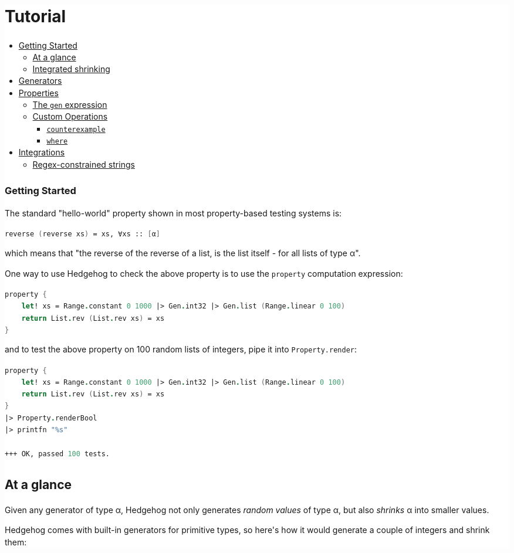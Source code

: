 ﻿# Tutorial

* [Getting Started](#Getting-Started)
  * [At a glance](#At-a-glance)
  * [Integrated shrinking](#-Integrated-shrinking-is-an-important-quality-of-Hedgehog)
* [Generators](#Generators)
* [Properties](#Properties)
  * [The `gen` expression](#-Generators-can-also-be-created-using-the-gen-expression)
  * [Custom Operations](#Custom-Operations)
    * [`counterexample`](#counterexample)
    * [`where`](#where)
* [Integrations](#Integrations)
  * [Regex-constrained strings](#Regex-constrained-strings)

### Getting Started

The standard "hello-world" property shown in most property-based testing systems is:

```fs
reverse (reverse xs) = xs, ∀xs :: [α]
```

which means that "the reverse of the reverse of a list, is the list itself - for all lists of type α".

One way to use Hedgehog to check the above property is to use the `property` computation expression:

```fs
property {
    let! xs = Range.constant 0 1000 |> Gen.int32 |> Gen.list (Range.linear 0 100)
    return List.rev (List.rev xs) = xs
}
```

and to test the above property on 100 random lists of integers, pipe it into `Property.render`:

```fs
property {
    let! xs = Range.constant 0 1000 |> Gen.int32 |> Gen.list (Range.linear 0 100)
    return List.rev (List.rev xs) = xs
}
|> Property.renderBool
|> printfn "%s"

+++ OK, passed 100 tests.
```

## At a glance

Given any generator of type α, Hedgehog not only generates *random values* of type α, but also *shrinks* α into smaller values.

Hedgehog comes with built-in generators for primitive types, so here's how it would generate a couple of integers and shrink them:
